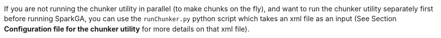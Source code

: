 If you are not running the chunker utility in parallel (to make chunks on the fly), and want to run the chunker utility separately first before running SparkGA, you can use the `runChunker.py` python script which takes an xml file as an input (See Section **Configuration file for the chunker utility** for more details on that xml file).







